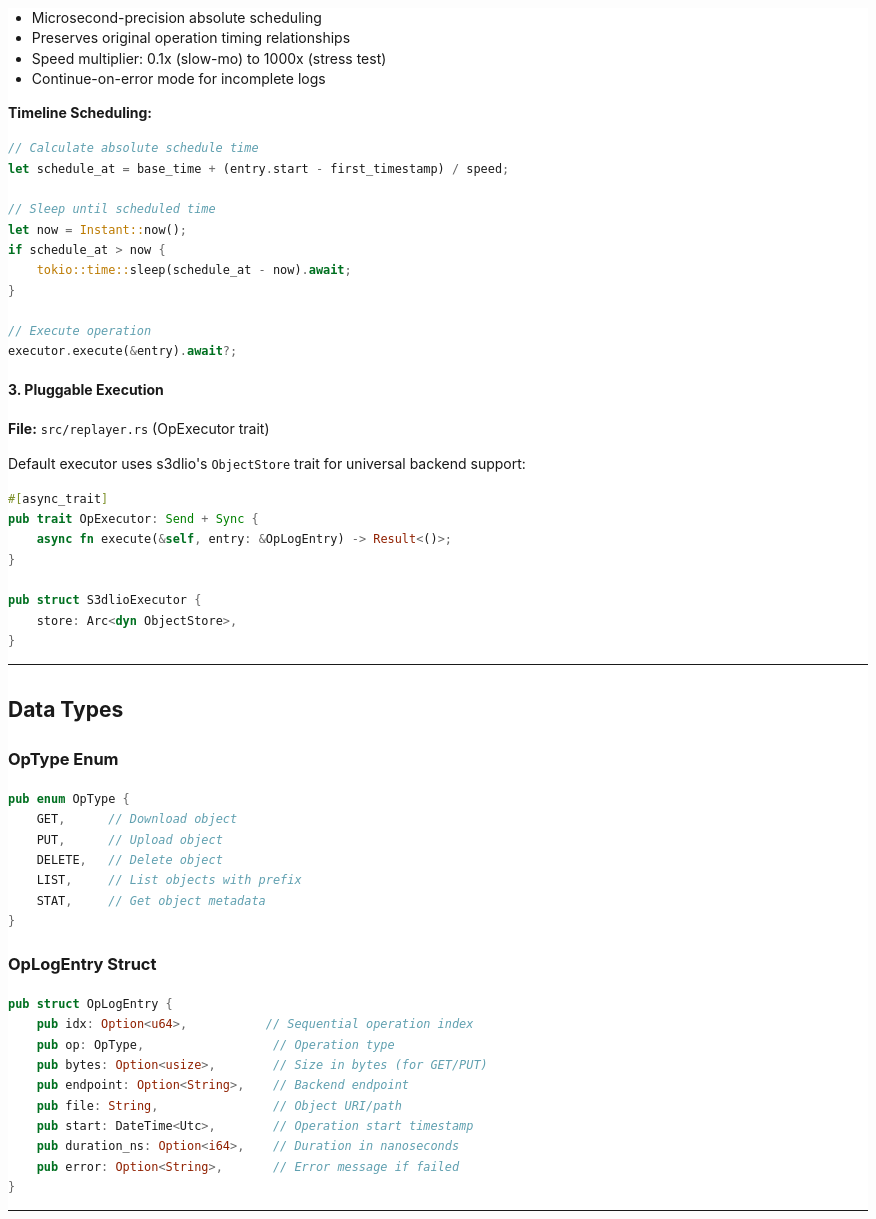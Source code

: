 - Microsecond-precision absolute scheduling
- Preserves original operation timing relationships
- Speed multiplier: 0.1x (slow-mo) to 1000x (stress test)
- Continue-on-error mode for incomplete logs

**Timeline Scheduling:**
```rust
// Calculate absolute schedule time
let schedule_at = base_time + (entry.start - first_timestamp) / speed;

// Sleep until scheduled time
let now = Instant::now();
if schedule_at > now {
    tokio::time::sleep(schedule_at - now).await;
}

// Execute operation
executor.execute(&entry).await?;
```

#### 3. Pluggable Execution
**File:** `src/replayer.rs` (OpExecutor trait)

Default executor uses s3dlio's `ObjectStore` trait for universal backend support:

```rust
#[async_trait]
pub trait OpExecutor: Send + Sync {
    async fn execute(&self, entry: &OpLogEntry) -> Result<()>;
}

pub struct S3dlioExecutor {
    store: Arc<dyn ObjectStore>,
}
```

---

## Data Types

### OpType Enum
```rust
pub enum OpType {
    GET,      // Download object
    PUT,      // Upload object
    DELETE,   // Delete object
    LIST,     // List objects with prefix
    STAT,     // Get object metadata
}
```

### OpLogEntry Struct
```rust
pub struct OpLogEntry {
    pub idx: Option<u64>,           // Sequential operation index
    pub op: OpType,                  // Operation type
    pub bytes: Option<usize>,        // Size in bytes (for GET/PUT)
    pub endpoint: Option<String>,    // Backend endpoint
    pub file: String,                // Object URI/path
    pub start: DateTime<Utc>,        // Operation start timestamp
    pub duration_ns: Option<i64>,    // Duration in nanoseconds
    pub error: Option<String>,       // Error message if failed
}
```

---